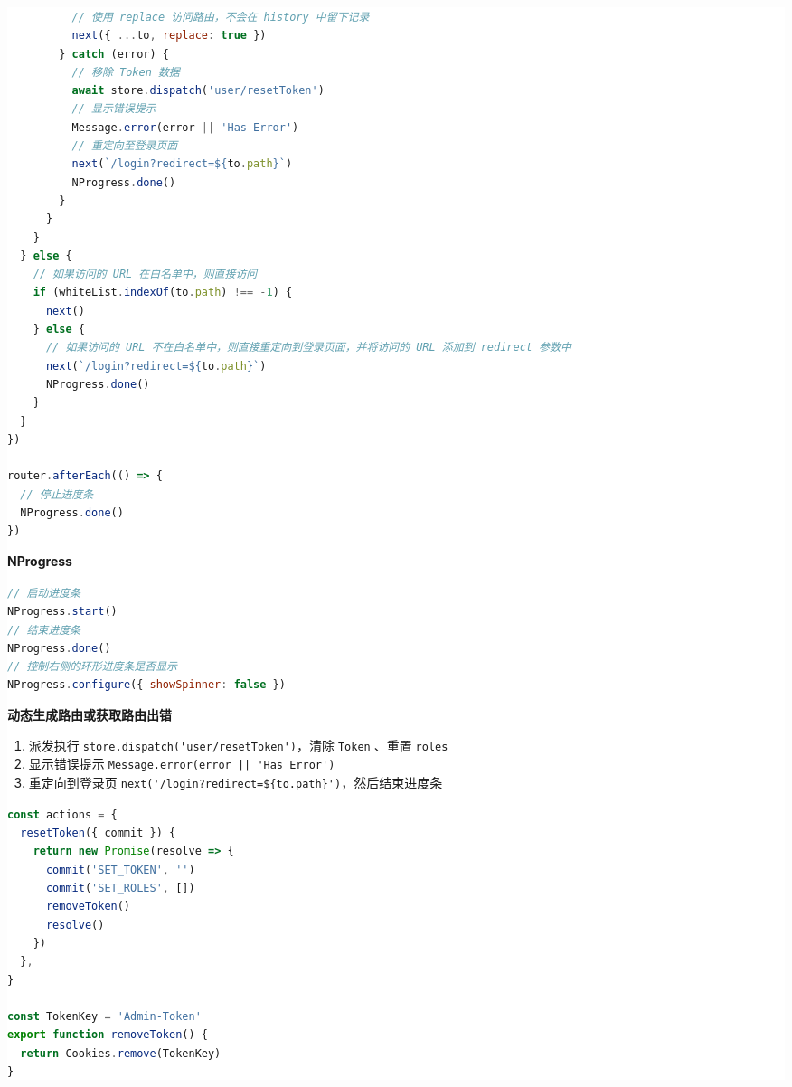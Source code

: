   ```js
             // 使用 replace 访问路由，不会在 history 中留下记录
             next({ ...to, replace: true })
           } catch (error) {
             // 移除 Token 数据
             await store.dispatch('user/resetToken')
             // 显示错误提示
             Message.error(error || 'Has Error')
             // 重定向至登录页面
             next(`/login?redirect=${to.path}`)
             NProgress.done()
           }
         }
       }
     } else {
       // 如果访问的 URL 在白名单中，则直接访问
       if (whiteList.indexOf(to.path) !== -1) {
         next()
       } else {
         // 如果访问的 URL 不在白名单中，则直接重定向到登录页面，并将访问的 URL 添加到 redirect 参数中
         next(`/login?redirect=${to.path}`)
         NProgress.done()
       }
     }
   })
   
   router.afterEach(() => {
     // 停止进度条
     NProgress.done()
   })
   ```

**NProgress**

```js
// 启动进度条
NProgress.start()
// 结束进度条
NProgress.done()
// 控制右侧的环形进度条是否显示
NProgress.configure({ showSpinner: false })
```

**动态生成路由或获取路由出错**

1. 派发执行 `store.dispatch('user/resetToken')`，清除 `Token` 、重置 `roles`
2. 显示错误提示 `Message.error(error || 'Has Error')`
3. 重定向到登录页 `next('/login?redirect=${to.path}')`，然后结束进度条

```js
const actions = {
  resetToken({ commit }) {
    return new Promise(resolve => {
      commit('SET_TOKEN', '')
      commit('SET_ROLES', [])
      removeToken()
      resolve()
    })
  },
}

const TokenKey = 'Admin-Token'
export function removeToken() {
  return Cookies.remove(TokenKey)
}
```

